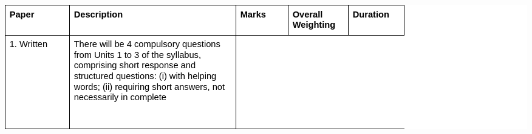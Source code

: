 <table style="border:none;border-collapse:collapse;"><colgroup><col width="106"><col width="274"><col width="86"><col width="99"><col width="92"></colgroup><tbody><tr style="height:0pt"><td style="border-left:solid #000000 1pt;border-right:solid #000000 1pt;border-bottom:solid #000000 1pt;border-top:solid #000000 1pt;vertical-align:top;padding:5pt 5pt 5pt 5pt;overflow:hidden;overflow-wrap:break-word;"><p style="line-height:1.2;margin-top:0pt;margin-bottom:0pt;" dir="ltr"><span style="font-size:11pt;font-family:Arial,sans-serif;color:#000000;background-color:transparent;font-weight:700;font-style:normal;font-variant:normal;text-decoration:none;vertical-align:baseline;white-space:pre;white-space:pre-wrap;">Paper</span></p></td><td style="border-left:solid #000000 1pt;border-right:solid #000000 1pt;border-bottom:solid #000000 1pt;border-top:solid #000000 1pt;vertical-align:top;padding:5pt 5pt 5pt 5pt;overflow:hidden;overflow-wrap:break-word;"><p style="line-height:1.2;margin-top:0pt;margin-bottom:0pt;" dir="ltr"><span style="font-size:11pt;font-family:Arial,sans-serif;color:#000000;background-color:transparent;font-weight:700;font-style:normal;font-variant:normal;text-decoration:none;vertical-align:baseline;white-space:pre;white-space:pre-wrap;">Description</span></p></td><td style="border-left:solid #000000 1pt;border-right:solid #000000 1pt;border-bottom:solid #000000 1pt;border-top:solid #000000 1pt;vertical-align:top;padding:5pt 5pt 5pt 5pt;overflow:hidden;overflow-wrap:break-word;"><p style="line-height:1.2;margin-top:0pt;margin-bottom:0pt;" dir="ltr"><span style="font-size:11pt;font-family:Arial,sans-serif;color:#000000;background-color:transparent;font-weight:700;font-style:normal;font-variant:normal;text-decoration:none;vertical-align:baseline;white-space:pre;white-space:pre-wrap;">Marks&nbsp;</span></p></td><td style="border-left:solid #000000 1pt;border-right:solid #000000 1pt;border-bottom:solid #000000 1pt;border-top:solid #000000 1pt;vertical-align:top;padding:5pt 5pt 5pt 5pt;overflow:hidden;overflow-wrap:break-word;"><p style="line-height:1.2;margin-top:0pt;margin-bottom:0pt;" dir="ltr"><span style="font-size:11pt;font-family:Arial,sans-serif;color:#000000;background-color:transparent;font-weight:700;font-style:normal;font-variant:normal;text-decoration:none;vertical-align:baseline;white-space:pre;white-space:pre-wrap;">Overall Weighting</span></p></td><td style="border-left:solid #000000 1pt;border-right:solid #000000 1pt;border-bottom:solid #000000 1pt;border-top:solid #000000 1pt;vertical-align:top;padding:5pt 5pt 5pt 5pt;overflow:hidden;overflow-wrap:break-word;"><p style="line-height:1.2;margin-top:0pt;margin-bottom:0pt;" dir="ltr"><span style="font-size:11pt;font-family:Arial,sans-serif;color:#000000;background-color:transparent;font-weight:700;font-style:normal;font-variant:normal;text-decoration:none;vertical-align:baseline;white-space:pre;white-space:pre-wrap;">Duration</span></p></td></tr><tr style="height:86.7pt"><td style="border-left:solid #000000 1pt;border-right:solid #000000 1pt;border-bottom:solid #000000 1pt;border-top:solid #000000 1pt;vertical-align:top;padding:5pt 5pt 5pt 5pt;overflow:hidden;overflow-wrap:break-word;"><p style="line-height:1.2;margin-top:0pt;margin-bottom:0pt;" dir="ltr"><span style="font-size:11pt;font-family:Arial,sans-serif;color:#000000;background-color:transparent;font-weight:400;font-style:normal;font-variant:normal;text-decoration:none;vertical-align:baseline;white-space:pre;white-space:pre-wrap;">1. Written</span></p></td><td style="border-left:solid #000000 1pt;border-right:solid #000000 1pt;border-bottom:solid #000000 1pt;border-top:solid #000000 1pt;vertical-align:top;padding:5pt 5pt 5pt 5pt;overflow:hidden;overflow-wrap:break-word;"><p style="line-height:1.2;margin-top:0pt;margin-bottom:0pt;" dir="ltr"><span style="font-size:11pt;font-family:Arial,sans-serif;color:#000000;background-color:transparent;font-weight:400;font-style:normal;font-variant:normal;text-decoration:none;vertical-align:baseline;white-space:pre;white-space:pre-wrap;">There will be 4 compulsory questions from Units 1 to 3 of the syllabus, comprising short response and structured questions: (i) with helping words; (ii) requiring short answers, not necessarily in complete